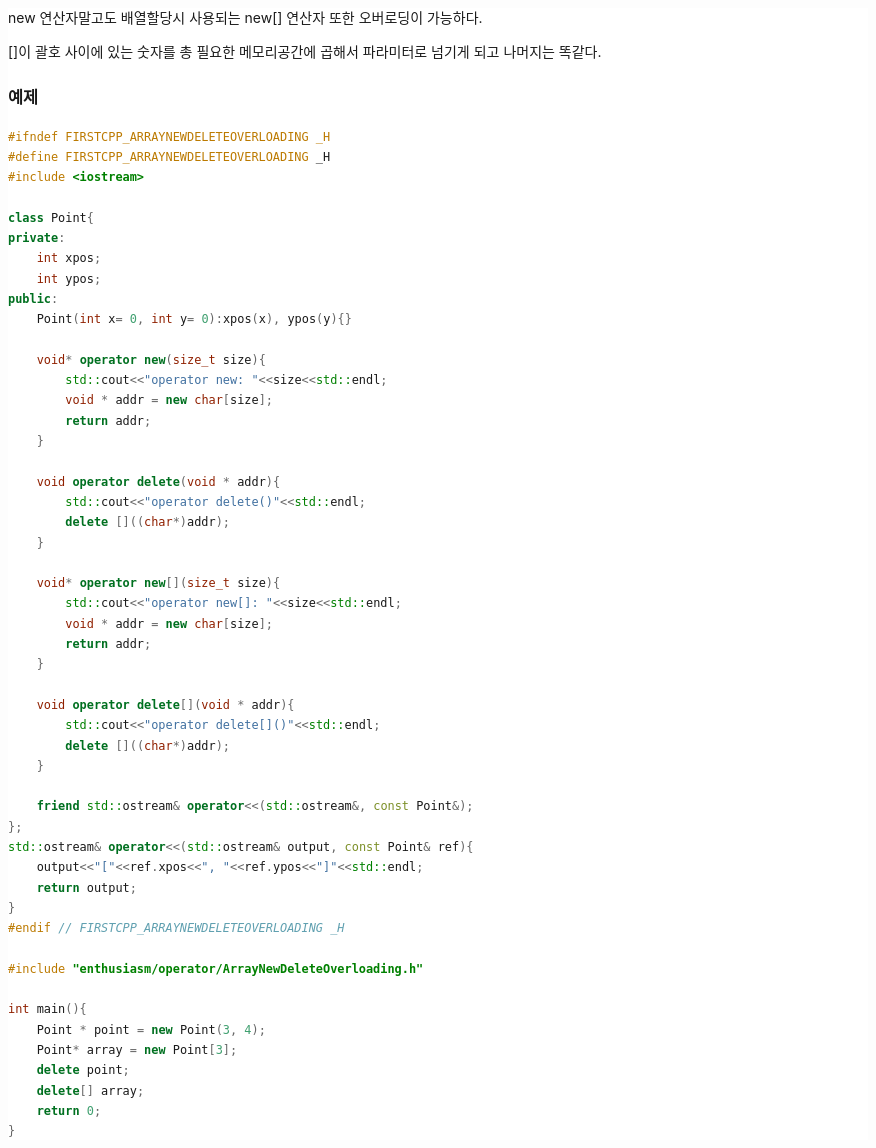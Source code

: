 new 연산자말고도 배열할당시 사용되는 new[] 연산자 또한 오버로딩이 가능하다.

[]이 괄호 사이에 있는 숫자를 총 필요한 메모리공간에 곱해서 파라미터로 넘기게 되고 나머지는 똑같다.

### 예제

```cpp
#ifndef FIRSTCPP_ARRAYNEWDELETEOVERLOADING _H
#define FIRSTCPP_ARRAYNEWDELETEOVERLOADING _H
#include <iostream>

class Point{
private:
    int xpos;
    int ypos;
public:
    Point(int x= 0, int y= 0):xpos(x), ypos(y){}

    void* operator new(size_t size){
        std::cout<<"operator new: "<<size<<std::endl;
        void * addr = new char[size];
        return addr;
    }

    void operator delete(void * addr){
        std::cout<<"operator delete()"<<std::endl;
        delete []((char*)addr);
    }

    void* operator new[](size_t size){
        std::cout<<"operator new[]: "<<size<<std::endl;
        void * addr = new char[size];
        return addr;
    }

    void operator delete[](void * addr){
        std::cout<<"operator delete[]()"<<std::endl;
        delete []((char*)addr);
    }

    friend std::ostream& operator<<(std::ostream&, const Point&);
};
std::ostream& operator<<(std::ostream& output, const Point& ref){
    output<<"["<<ref.xpos<<", "<<ref.ypos<<"]"<<std::endl;
    return output;
}
#endif // FIRSTCPP_ARRAYNEWDELETEOVERLOADING _H

#include "enthusiasm/operator/ArrayNewDeleteOverloading.h"

int main(){
    Point * point = new Point(3, 4);
    Point* array = new Point[3];
    delete point;
    delete[] array;
    return 0;
}
```
